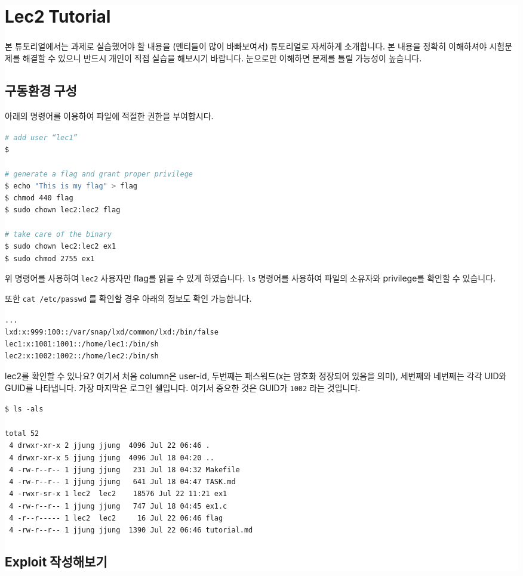 Lec2 Tutorial
==============

본 튜토리얼에서는 과제로 실습했어야 할 내용을 (멘티들이 많이 바빠보여서) 튜토리얼로 자세하게 소개합니다. 본 내용을 정확히 이해하셔야 시험문제를 해결할 수 있으니 반드시 개인이 직접 실습을 해보시기 바랍니다. 눈으로만 이해하면 문제를 틀릴 가능성이 높습니다.


## 구동환경 구성

아래의 명령어를 이용하여 파일에 적절한 권한을 부여합시다.

```sh
# add user “lec1”
$

# generate a flag and grant proper privilege
$ echo "This is my flag" > flag
$ chmod 440 flag
$ sudo chown lec2:lec2 flag

# take care of the binary
$ sudo chown lec2:lec2 ex1
$ sudo chmod 2755 ex1
```

위 명령어를 사용하여 `lec2` 사용자만 flag를 읽을 수 있게 하였습니다. `ls` 명령어를 사용하여 파일의 소유자와 privilege를 확인할 수 있습니다.

또한 `cat /etc/passwd` 를 확인할 경우 아래의 정보도 확인 가능합니다.

```sh
...
lxd:x:999:100::/var/snap/lxd/common/lxd:/bin/false
lec1:x:1001:1001::/home/lec1:/bin/sh
lec2:x:1002:1002::/home/lec2:/bin/sh
```

lec2를 확인할 수 있나요? 여기서 처음 column은 user-id, 두번째는 패스워드(x는 암호화 정장되어 있음을 의미), 세번째와 네번째는 각각 UID와 GUID를 나타냅니다. 가장 마지막은 로그인 쉘입니다. 여기서 중요한 것은 GUID가 `1002` 라는 것입니다.


```
$ ls -als

total 52
 4 drwxr-xr-x 2 jjung jjung  4096 Jul 22 06:46 .
 4 drwxr-xr-x 5 jjung jjung  4096 Jul 18 04:20 ..
 4 -rw-r--r-- 1 jjung jjung   231 Jul 18 04:32 Makefile
 4 -rw-r--r-- 1 jjung jjung   641 Jul 18 04:47 TASK.md
 4 -rwxr-sr-x 1 lec2  lec2    18576 Jul 22 11:21 ex1
 4 -rw-r--r-- 1 jjung jjung   747 Jul 18 04:45 ex1.c
 4 -r--r----- 1 lec2  lec2     16 Jul 22 06:46 flag
 4 -rw-r--r-- 1 jjung jjung  1390 Jul 22 06:46 tutorial.md
```

## Exploit 작성해보기
